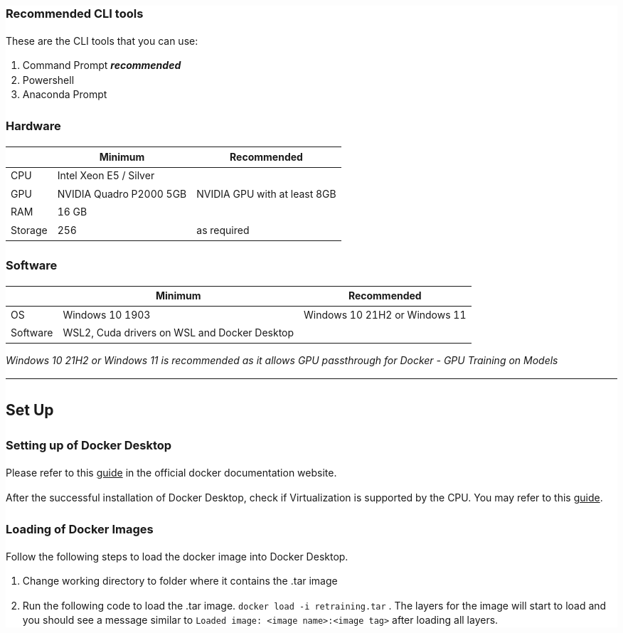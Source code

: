 ### Recommended CLI tools

These are the CLI tools that you can use:

1. Command Prompt ***recommended***
2. Powershell
3. Anaconda Prompt

### Hardware

|            |   Minimum  | Recommended |
| -----------| ----------- | -----------  |
| CPU | Intel Xeon E5 / Silver | |
| GPU | NVIDIA Quadro P2000 5GB | NVIDIA GPU with at least 8GB |
| RAM | 16 GB | |
| Storage | 256 | as required | 

### Software

|            |   Minimum  | Recommended |
| -----------| ----------- | -----------  |
| OS | Windows 10 1903 | Windows 10 21H2 or Windows 11 |
| Software | WSL2, Cuda drivers on WSL and Docker Desktop |

*Windows 10 21H2 or Windows 11 is recommended as it allows GPU passthrough for Docker - GPU Training on Models*

---
## Set Up

### Setting up of Docker Desktop

Please refer to this [guide](https://docs.docker.com/desktop/windows/install/) in the official docker documentation website.

After the successful installation of Docker Desktop, check if Virtualization is supported by the CPU. You may refer to this [guide](https://stackoverflow.com/questions/49005791/how-to-check-if-intel-virtualization-is-enabled-without-going-to-bios-in-windows#:~:text=If%20you%20have%20Windows%2010,is%20currently%20enabled%20in%20BIOS.).

### Loading of Docker Images

Follow the following steps to load the docker image into Docker Desktop.

1. Change working directory to folder where it contains the .tar image

2. Run the following code to load the .tar image. `docker load -i retraining.tar` .
The layers for the image will start to load and you should see a message similar to `Loaded image: <image name>:<image tag>` after loading all layers.
